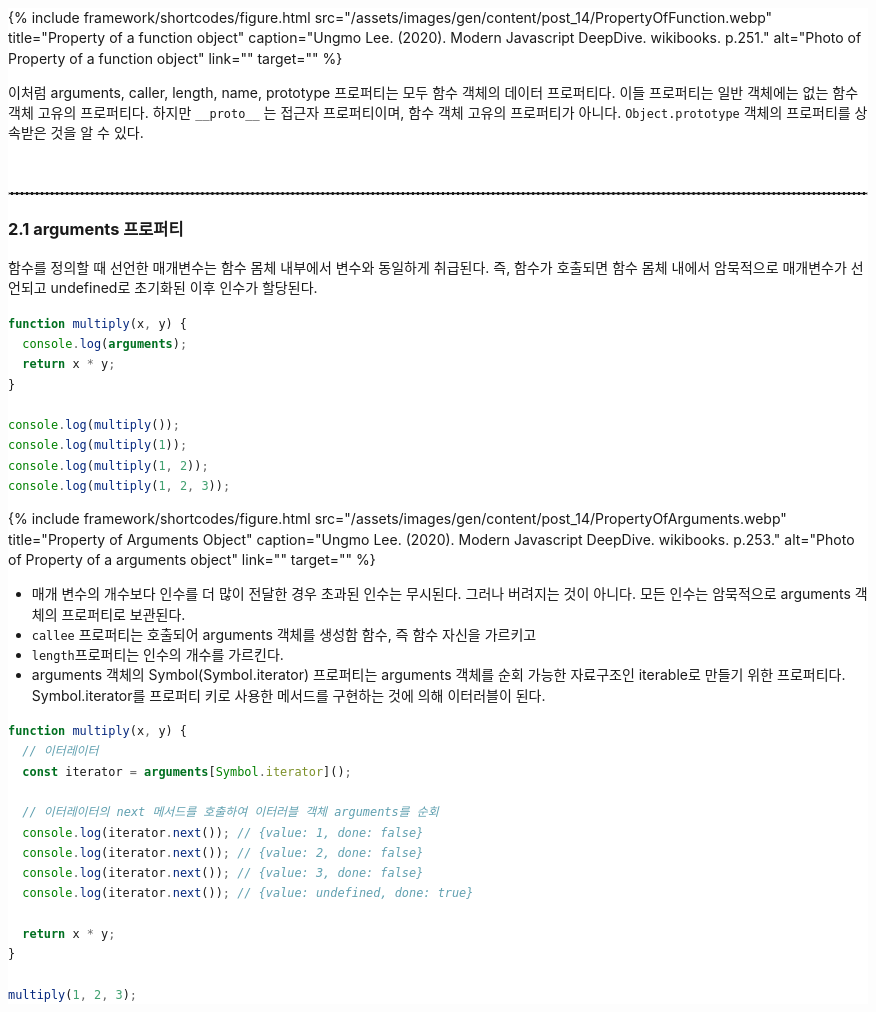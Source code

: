 {% include framework/shortcodes/figure.html src="/assets/images/gen/content/post_14/PropertyOfFunction.webp" title="Property of a function object" caption="Ungmo Lee. (2020). Modern Javascript DeepDive. wikibooks. p.251." alt="Photo of Property of a function object" link="" target="" %}

이처럼 arguments, caller, length, name, prototype 프로퍼티는 모두 함수 객체의 데이터 프로퍼티다. 이들 프로퍼티는 일반 객체에는 없는 함수 객체 고유의 프로퍼티다. 하지만 `__proto__` 는 접근자 프로퍼티이며, 함수 객체 고유의 프로퍼티가 아니다. `Object.prototype` 객체의 프로퍼티를 상속받은 것을 알 수 있다.

<br>

<hr style="border: 1px dashed #ccc;">

### 2.1 arguments 프로퍼티

함수를 정의할 때 선언한 매개변수는 함수 몸체 내부에서 변수와 동일하게 취급된다. 즉, 함수가 호출되면 함수 몸체 내에서 암묵적으로 매개변수가 선언되고 undefined로 초기화된 이후 인수가 할당된다.

```js
function multiply(x, y) {
  console.log(arguments);
  return x * y;
}

console.log(multiply());
console.log(multiply(1));
console.log(multiply(1, 2));
console.log(multiply(1, 2, 3));
```

{% include framework/shortcodes/figure.html src="/assets/images/gen/content/post_14/PropertyOfArguments.webp" title="Property of Arguments Object" caption="Ungmo Lee. (2020). Modern Javascript DeepDive. wikibooks. p.253." alt="Photo of Property of a arguments object" link="" target="" %}

- 매개 변수의 개수보다 인수를 더 많이 전달한 경우 초과된 인수는 무시된다. 그러나 버려지는 것이 아니다. 모든 인수는 암묵적으로 arguments 객체의 프로퍼티로 보관된다.
- `callee` 프로퍼티는 호출되어 arguments 객체를 생성함 함수, 즉 함수 자신을 가르키고
- `length`프로퍼티는 인수의 개수를 가르킨다.
- arguments 객체의 Symbol(Symbol.iterator) 프로퍼티는 arguments 객체를 순회 가능한 자료구조인 iterable로 만들기 위한 프로퍼티다. Symbol.iterator를 프로퍼티 키로 사용한 메서드를 구현하는 것에 의해 이터러블이 된다.

```js
function multiply(x, y) {
  // 이터레이터
  const iterator = arguments[Symbol.iterator]();

  // 이터레이터의 next 메서드를 호출하여 이터러블 객체 arguments를 순회
  console.log(iterator.next()); // {value: 1, done: false}
  console.log(iterator.next()); // {value: 2, done: false}
  console.log(iterator.next()); // {value: 3, done: false}
  console.log(iterator.next()); // {value: undefined, done: true}

  return x * y;
}

multiply(1, 2, 3);
```

